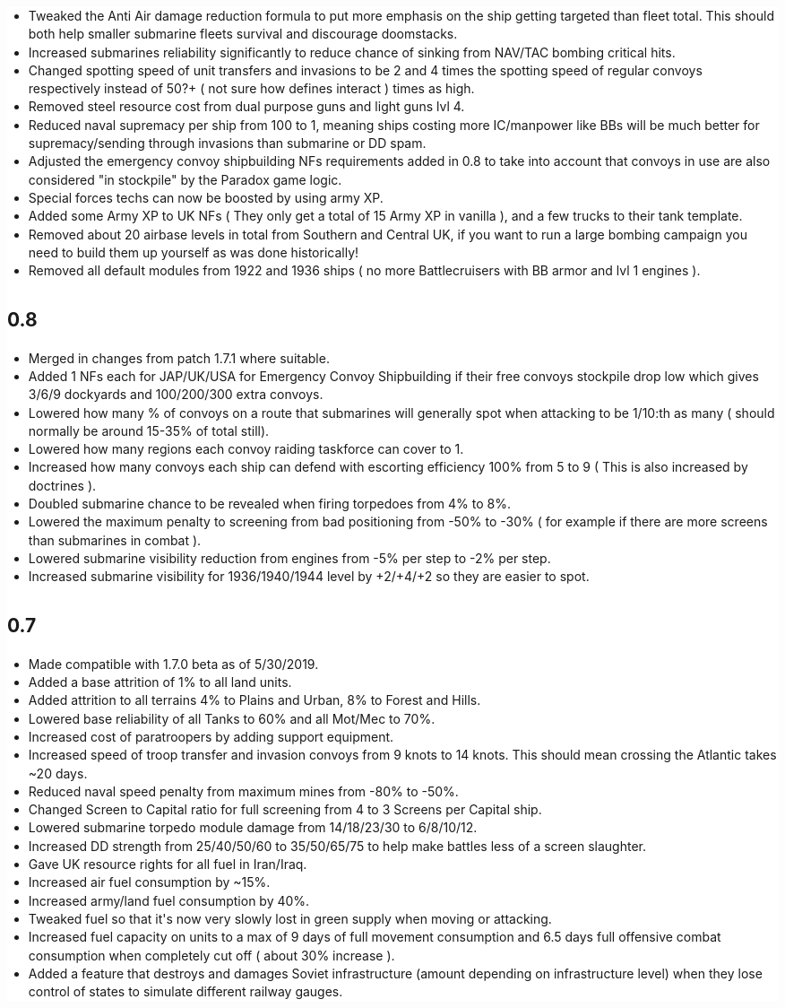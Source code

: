 - Tweaked the Anti Air damage reduction formula to put more emphasis on the ship getting targeted than fleet total. This should both help smaller submarine fleets survival and discourage doomstacks.
- Increased submarines reliability significantly to reduce chance of sinking from NAV/TAC bombing critical hits.
- Changed spotting speed of unit transfers and invasions to be 2 and 4 times the spotting speed of regular convoys respectively instead of 50?+ ( not sure how defines interact ) times as high.
- Removed steel resource cost from dual purpose guns and light guns lvl 4.
- Reduced naval supremacy per ship from 100 to 1, meaning ships costing more IC/manpower like BBs will be much better for supremacy/sending through invasions than submarine or DD spam.
- Adjusted the emergency convoy shipbuilding NFs requirements added in 0.8 to take into account that convoys in use are also considered "in stockpile" by the Paradox game logic.
- Special forces techs can now be boosted by using army XP.
- Added some Army XP to UK NFs ( They only get a total of 15 Army XP in vanilla ), and a few trucks to their tank template.
- Removed about 20 airbase levels in total from Southern and Central UK, if you want to run a large bombing campaign you need to build them up yourself as was done historically!
- Removed all default modules from 1922 and 1936 ships ( no more Battlecruisers with BB armor and lvl 1 engines ).


## 0.8

- Merged in changes from patch 1.7.1 where suitable.
- Added 1 NFs each for JAP/UK/USA for Emergency Convoy Shipbuilding if their free convoys stockpile drop low which gives 3/6/9 dockyards and 100/200/300 extra convoys.
- Lowered how many % of convoys on a route that submarines will generally spot when attacking to be 1/10:th as many ( should normally be around 15-35% of total still).
- Lowered how many regions each convoy raiding taskforce can cover to 1.
- Increased how many convoys each ship can defend with escorting efficiency 100% from 5 to 9 ( This is also increased by doctrines ).
- Doubled submarine chance to be revealed when firing torpedoes from 4% to 8%.
- Lowered the maximum penalty to screening from bad positioning from -50% to -30% ( for example if there are more screens than submarines in combat ).
- Lowered submarine visibility reduction from engines from -5% per step to -2% per step.
- Increased submarine visibility for 1936/1940/1944 level by +2/+4/+2 so they are easier to spot.

## 0.7

- Made compatible with 1.7.0 beta as of 5/30/2019.
- Added a base attrition of 1% to all land units.
- Added attrition to all terrains 4% to Plains and Urban, 8% to Forest and Hills.
- Lowered base reliability of all Tanks to 60% and all Mot/Mec to 70%.
- Increased cost of paratroopers by adding support equipment.
- Increased speed of troop transfer and invasion convoys from 9 knots to 14 knots. This should mean crossing the Atlantic takes ~20 days.
- Reduced naval speed penalty from maximum mines from -80% to -50%.
- Changed Screen to Capital ratio for full screening from 4 to 3 Screens per Capital ship.
- Lowered submarine torpedo module damage from 14/18/23/30 to 6/8/10/12.
- Increased DD strength from 25/40/50/60 to 35/50/65/75 to help make battles less of a screen slaughter.
- Gave UK resource rights for all fuel in Iran/Iraq.
- Increased air fuel consumption by ~15%.
- Increased army/land fuel consumption by 40%.
- Tweaked fuel so that it's now very slowly lost in green supply when moving or attacking.
- Increased fuel capacity on units to a max of 9 days of full movement consumption and 6.5 days full offensive combat consumption when completely cut off ( about 30% increase ).
- Added a feature that destroys and damages Soviet infrastructure (amount depending on infrastructure level) when they lose control of states to simulate different railway gauges.
